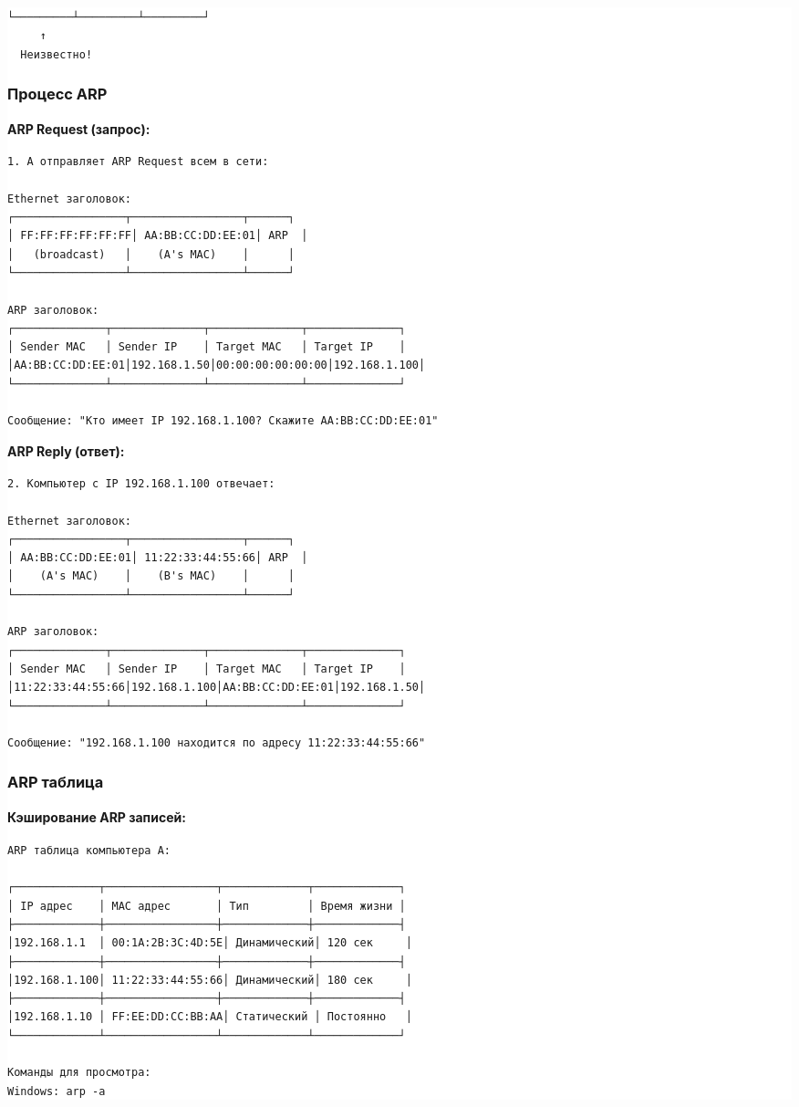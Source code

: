 ```
└─────────┴─────────┴─────────┘
     ↑
  Неизвестно!
```

### Процесс ARP

**ARP Request (запрос):**

```
1. A отправляет ARP Request всем в сети:

Ethernet заголовок:
┌─────────────────┬─────────────────┬──────┐
│ FF:FF:FF:FF:FF:FF│ AA:BB:CC:DD:EE:01│ ARP  │
│   (broadcast)   │    (A's MAC)    │      │
└─────────────────┴─────────────────┴──────┘

ARP заголовок:
┌──────────────┬──────────────┬──────────────┬──────────────┐
│ Sender MAC   │ Sender IP    │ Target MAC   │ Target IP    │
│AA:BB:CC:DD:EE:01│192.168.1.50│00:00:00:00:00:00│192.168.1.100│
└──────────────┴──────────────┴──────────────┴──────────────┘

Сообщение: "Кто имеет IP 192.168.1.100? Скажите AA:BB:CC:DD:EE:01"
```

**ARP Reply (ответ):**

```
2. Компьютер с IP 192.168.1.100 отвечает:

Ethernet заголовок:
┌─────────────────┬─────────────────┬──────┐
│ AA:BB:CC:DD:EE:01│ 11:22:33:44:55:66│ ARP  │
│    (A's MAC)    │    (B's MAC)    │      │
└─────────────────┴─────────────────┴──────┘

ARP заголовок:
┌──────────────┬──────────────┬──────────────┬──────────────┐
│ Sender MAC   │ Sender IP    │ Target MAC   │ Target IP    │
│11:22:33:44:55:66│192.168.1.100│AA:BB:CC:DD:EE:01│192.168.1.50│
└──────────────┴──────────────┴──────────────┴──────────────┘

Сообщение: "192.168.1.100 находится по адресу 11:22:33:44:55:66"
```

### ARP таблица

**Кэширование ARP записей:**

```
ARP таблица компьютера A:

┌─────────────┬─────────────────┬─────────────┬─────────────┐
│ IP адрес    │ MAC адрес       │ Тип         │ Время жизни │
├─────────────┼─────────────────┼─────────────┼─────────────┤
│192.168.1.1  │ 00:1A:2B:3C:4D:5E│ Динамический│ 120 сек     │
├─────────────┼─────────────────┼─────────────┼─────────────┤
│192.168.1.100│ 11:22:33:44:55:66│ Динамический│ 180 сек     │
├─────────────┼─────────────────┼─────────────┼─────────────┤
│192.168.1.10 │ FF:EE:DD:CC:BB:AA│ Статический │ Постоянно   │
└─────────────┴─────────────────┴─────────────┴─────────────┘

Команды для просмотра:
Windows: arp -a
```